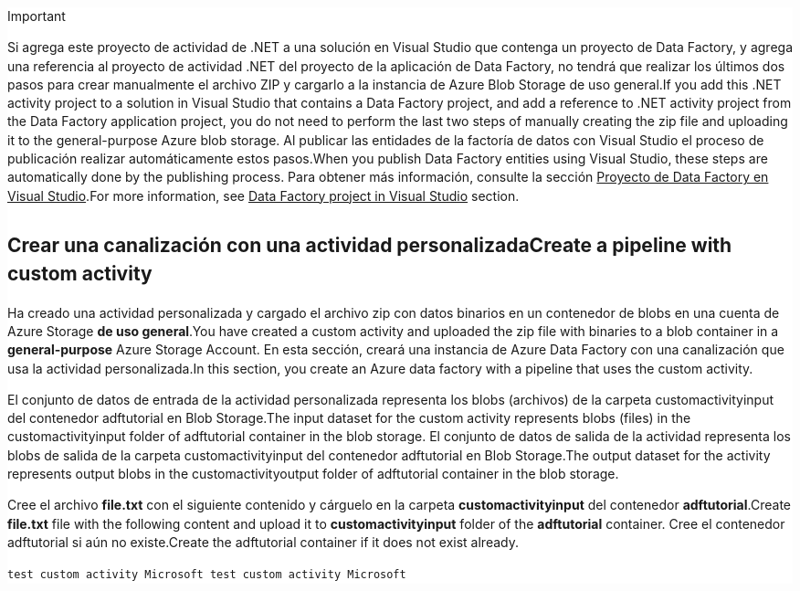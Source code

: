 > [!IMPORTANT]
> <span data-ttu-id="ab692-228">Si agrega este proyecto de actividad de .NET a una solución en Visual Studio que contenga un proyecto de Data Factory, y agrega una referencia al proyecto de actividad .NET del proyecto de la aplicación de Data Factory, no tendrá que realizar los últimos dos pasos para crear manualmente el archivo ZIP y cargarlo a la instancia de Azure Blob Storage de uso general.</span><span class="sxs-lookup"><span data-stu-id="ab692-228">If you add this .NET activity project to a solution in Visual Studio that contains a Data Factory project, and add a reference to .NET activity project from the Data Factory application project, you do not need to perform the last two steps of manually creating the zip file and uploading it to the general-purpose Azure blob storage.</span></span> <span data-ttu-id="ab692-229">Al publicar las entidades de la factoría de datos con Visual Studio el proceso de publicación realizar automáticamente estos pasos.</span><span class="sxs-lookup"><span data-stu-id="ab692-229">When you publish Data Factory entities using Visual Studio, these steps are automatically done by the publishing process.</span></span> <span data-ttu-id="ab692-230">Para obtener más información, consulte la sección [Proyecto de Data Factory en Visual Studio](#data-factory-project-in-visual-studio).</span><span class="sxs-lookup"><span data-stu-id="ab692-230">For more information, see [Data Factory project in Visual Studio](#data-factory-project-in-visual-studio) section.</span></span>

## <a name="create-a-pipeline-with-custom-activity"></a><span data-ttu-id="ab692-231">Crear una canalización con una actividad personalizada</span><span class="sxs-lookup"><span data-stu-id="ab692-231">Create a pipeline with custom activity</span></span>
<span data-ttu-id="ab692-232">Ha creado una actividad personalizada y cargado el archivo zip con datos binarios en un contenedor de blobs en una cuenta de Azure Storage **de uso general**.</span><span class="sxs-lookup"><span data-stu-id="ab692-232">You have created a custom activity and uploaded the zip file with binaries to a blob container in a **general-purpose** Azure Storage Account.</span></span> <span data-ttu-id="ab692-233">En esta sección, creará una instancia de Azure Data Factory con una canalización que usa la actividad personalizada.</span><span class="sxs-lookup"><span data-stu-id="ab692-233">In this section, you create an Azure data factory with a pipeline that uses the custom activity.</span></span>

<span data-ttu-id="ab692-234">El conjunto de datos de entrada de la actividad personalizada representa los blobs (archivos) de la carpeta customactivityinput del contenedor adftutorial en Blob Storage.</span><span class="sxs-lookup"><span data-stu-id="ab692-234">The input dataset for the custom activity represents blobs (files) in the customactivityinput folder of adftutorial container in the blob storage.</span></span> <span data-ttu-id="ab692-235">El conjunto de datos de salida de la actividad representa los blobs de salida de la carpeta customactivityinput del contenedor adftutorial en Blob Storage.</span><span class="sxs-lookup"><span data-stu-id="ab692-235">The output dataset for the activity represents output blobs in the customactivityoutput folder of adftutorial container in the blob storage.</span></span>

<span data-ttu-id="ab692-236">Cree el archivo **file.txt** con el siguiente contenido y cárguelo en la carpeta **customactivityinput** del contenedor **adftutorial**.</span><span class="sxs-lookup"><span data-stu-id="ab692-236">Create **file.txt** file with the following content and upload it to **customactivityinput** folder of the **adftutorial** container.</span></span> <span data-ttu-id="ab692-237">Cree el contenedor adftutorial si aún no existe.</span><span class="sxs-lookup"><span data-stu-id="ab692-237">Create the adftutorial container if it does not exist already.</span></span> 

```
test custom activity Microsoft test custom activity Microsoft
```
